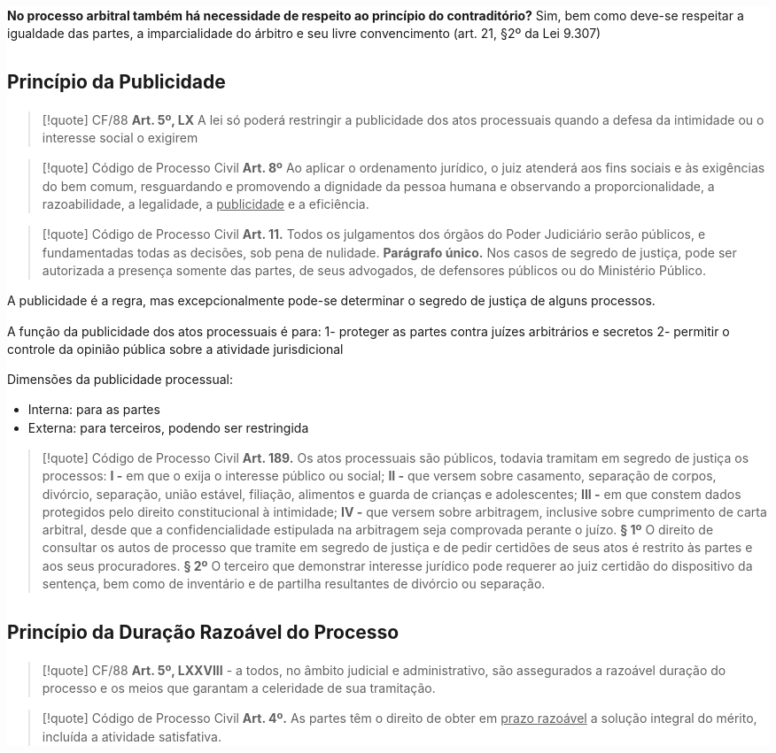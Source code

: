 **No processo arbitral também há necessidade de respeito ao princípio do contraditório?** Sim, bem como deve-se respeitar a igualdade das partes, a imparcialidade do árbitro e seu livre convencimento (art. 21, §2º da Lei 9.307)

## Princípio da Publicidade
>[!quote] CF/88
>**Art. 5º, LX** A lei só poderá restringir a publicidade dos atos processuais quando a defesa da intimidade ou o interesse social o exigirem

>[!quote] Código de Processo Civil
>**Art. 8º** Ao aplicar o ordenamento jurídico, o juiz atenderá aos fins sociais e às exigências do bem comum, resguardando e promovendo a dignidade da pessoa humana e observando a proporcionalidade, a razoabilidade, a legalidade, a <u>publicidade</u> e a eficiência.

>[!quote] Código de Processo Civil
>**Art. 11.** Todos os julgamentos dos órgãos do Poder Judiciário serão públicos, e fundamentadas todas as decisões, sob pena de nulidade.
>**Parágrafo único.** Nos casos de segredo de justiça, pode ser autorizada a presença somente das partes, de seus advogados, de defensores públicos ou do Ministério Público.

A publicidade é a regra, mas excepcionalmente pode-se determinar o segredo de justiça de alguns processos.

A função da publicidade dos atos processuais é para:
1- proteger as partes contra juízes arbitrários e secretos
2- permitir o controle da opinião pública sobre a atividade jurisdicional

Dimensões da publicidade processual:
- Interna: para as partes
- Externa: para terceiros, podendo ser restringida

>[!quote] Código de Processo Civil
>**Art. 189.** Os atos processuais são públicos, todavia tramitam em segredo de justiça os processos:
>	**I -** em que o exija o interesse público ou social;
>	**II -** que versem sobre casamento, separação de corpos, divórcio, separação, união estável, filiação, alimentos e guarda de crianças e adolescentes;
>	**III -** em que constem dados protegidos pelo direito constitucional à intimidade;
>	**IV -** que versem sobre arbitragem, inclusive sobre cumprimento de carta arbitral, desde que a confidencialidade estipulada na arbitragem seja comprovada perante o juízo.
>**§ 1º** O direito de consultar os autos de processo que tramite em segredo de justiça e de pedir certidões de seus atos é restrito às partes e aos seus procuradores.
>**§ 2º** O terceiro que demonstrar interesse jurídico pode requerer ao juiz certidão do dispositivo da sentença, bem como de inventário e de partilha resultantes de divórcio ou separação.

## Princípio da Duração Razoável do Processo
> [!quote] CF/88
> **Art. 5º, LXXVIII** - a todos, no âmbito judicial e administrativo, são assegurados a razoável duração do processo e os meios que garantam a celeridade de sua tramitação.

> [!quote] Código de Processo Civil
> **Art. 4º.** As partes têm o direito de obter em <u>prazo razoável</u> a solução integral do mérito, incluída a atividade satisfativa.
